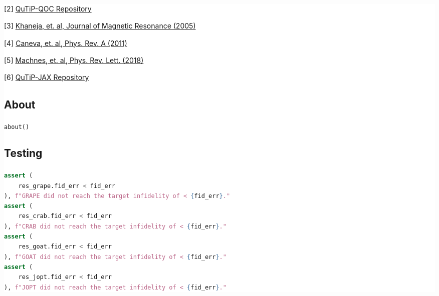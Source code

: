 [2] [QuTiP-QOC Repository](https://github.com/qutip/qutip-qoc)

[3] [Khaneja, et. al, Journal of Magnetic Resonance (2005)](https://www.sciencedirect.com/science/article/pii/S1090780704003696)

[4] [Caneva, et. al, Phys. Rev. A (2011)](https://link.aps.org/doi/10.1103/PhysRevA.84.022326)

[5] [Machnes, et. al, Phys. Rev. Lett. (2018)](https://link.aps.org/doi/10.1103/PhysRevLett.120.150401)

[6] [QuTiP-JAX Repository](https://github.com/qutip/qutip-jax)



## About

```python
about()
```

## Testing

```python
assert (
    res_grape.fid_err < fid_err
), f"GRAPE did not reach the target infidelity of < {fid_err}."
assert (
    res_crab.fid_err < fid_err
), f"CRAB did not reach the target infidelity of < {fid_err}."
assert (
    res_goat.fid_err < fid_err
), f"GOAT did not reach the target infidelity of < {fid_err}."
assert (
    res_jopt.fid_err < fid_err
), f"JOPT did not reach the target infidelity of < {fid_err}."
```
